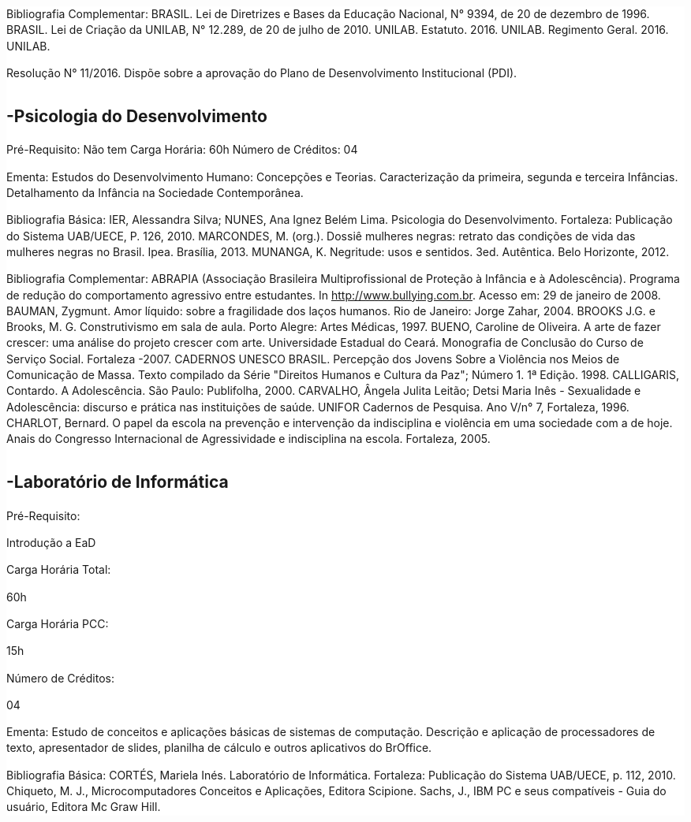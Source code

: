 Bibliografia Complementar: BRASIL. Lei de Diretrizes e Bases da Educação Nacional, N° 9394, de 20 de dezembro de 1996. BRASIL. Lei de Criação da UNILAB, N° 12.289, de 20 de julho de 2010. UNILAB. Estatuto. 2016. UNILAB. Regimento Geral. 2016. UNILAB.

Resolução N° 11/2016. Dispõe sobre a aprovação do Plano de Desenvolvimento Institucional (PDI).

## -Psicologia do Desenvolvimento

Pré-Requisito: Não tem Carga Horária: 60h Número de Créditos: 04

Ementa: Estudos do Desenvolvimento Humano: Concepções e Teorias. Caracterização da primeira, segunda e terceira Infâncias. Detalhamento da Infância na Sociedade Contemporânea.

Bibliografia Básica: IER, Alessandra Silva; NUNES, Ana Ignez Belém Lima. Psicologia do Desenvolvimento. Fortaleza: Publicação do Sistema UAB/UECE, P. 126, 2010. MARCONDES, M. (org.). Dossiê mulheres negras: retrato das condições de vida das mulheres negras no Brasil. Ipea. Brasília, 2013. MUNANGA, K. Negritude: usos e sentidos. 3ed. Autêntica. Belo Horizonte, 2012.

Bibliografia Complementar: ABRAPIA (Associação Brasileira Multiprofissional de Proteção à Infância e à Adolescência). Programa de redução do comportamento agressivo entre estudantes. In http://www.bullying.com.br. Acesso em: 29 de janeiro de 2008. BAUMAN, Zygmunt. Amor líquido: sobre a fragilidade dos laços humanos. Rio de Janeiro: Jorge Zahar, 2004. BROOKS J.G. e Brooks, M. G. Construtivismo em sala de aula. Porto Alegre: Artes Médicas, 1997. BUENO, Caroline de Oliveira. A arte de fazer crescer: uma análise do projeto crescer com arte. Universidade Estadual do Ceará. Monografia de Conclusão do Curso de Serviço Social. Fortaleza -2007. CADERNOS UNESCO BRASIL. Percepção dos Jovens Sobre a Violência nos Meios de Comunicação de Massa. Texto compilado da Série "Direitos Humanos e Cultura da Paz"; Número 1. 1ª Edição. 1998. CALLIGARIS, Contardo. A Adolescência. São Paulo: Publifolha, 2000. CARVALHO, Ângela Julita Leitão; Detsi Maria Inês - Sexualidade e Adolescência: discurso e prática nas instituições de saúde. UNIFOR Cadernos de Pesquisa. Ano V/n° 7, Fortaleza, 1996. CHARLOT, Bernard. O papel da escola na prevenção e intervenção da indisciplina e violência em uma sociedade com a de hoje. Anais do Congresso Internacional de Agressividade e indisciplina na escola. Fortaleza, 2005.

## -Laboratório de Informática

Pré-Requisito:

Introdução a EaD

Carga Horária Total:

60h

Carga Horária PCC:

15h

Número de Créditos:

04

Ementa: Estudo de conceitos e aplicações básicas de sistemas de computação. Descrição e aplicação de processadores de texto, apresentador de slides, planilha de cálculo e outros aplicativos do BrOffice.

Bibliografia Básica: CORTÉS, Mariela Inés. Laboratório de Informática. Fortaleza: Publicação do Sistema UAB/UECE, p. 112, 2010. Chiqueto, M. J., Microcomputadores Conceitos e Aplicações, Editora Scipione. Sachs, J., IBM PC e seus compatíveis - Guia do usuário, Editora Mc Graw Hill.
